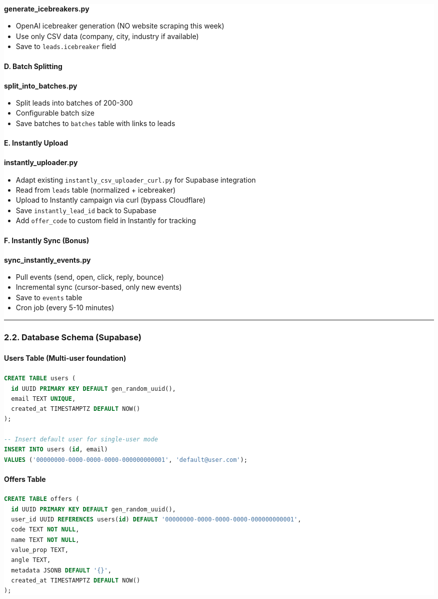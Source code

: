 **generate_icebreakers.py**
- OpenAI icebreaker generation (NO website scraping this week)
- Use only CSV data (company, city, industry if available)
- Save to `leads.icebreaker` field

#### D. Batch Splitting

**split_into_batches.py**
- Split leads into batches of 200-300
- Configurable batch size
- Save batches to `batches` table with links to leads

#### E. Instantly Upload

**instantly_uploader.py**
- Adapt existing `instantly_csv_uploader_curl.py` for Supabase integration
- Read from `leads` table (normalized + icebreaker)
- Upload to Instantly campaign via curl (bypass Cloudflare)
- Save `instantly_lead_id` back to Supabase
- Add `offer_code` to custom field in Instantly for tracking

#### F. Instantly Sync (Bonus)

**sync_instantly_events.py**
- Pull events (send, open, click, reply, bounce)
- Incremental sync (cursor-based, only new events)
- Save to `events` table
- Cron job (every 5-10 minutes)

---

### 2.2. Database Schema (Supabase)

#### Users Table (Multi-user foundation)
```sql
CREATE TABLE users (
  id UUID PRIMARY KEY DEFAULT gen_random_uuid(),
  email TEXT UNIQUE,
  created_at TIMESTAMPTZ DEFAULT NOW()
);

-- Insert default user for single-user mode
INSERT INTO users (id, email)
VALUES ('00000000-0000-0000-0000-000000000001', 'default@user.com');
```

#### Offers Table
```sql
CREATE TABLE offers (
  id UUID PRIMARY KEY DEFAULT gen_random_uuid(),
  user_id UUID REFERENCES users(id) DEFAULT '00000000-0000-0000-0000-000000000001',
  code TEXT NOT NULL,
  name TEXT NOT NULL,
  value_prop TEXT,
  angle TEXT,
  metadata JSONB DEFAULT '{}',
  created_at TIMESTAMPTZ DEFAULT NOW()
);
```
